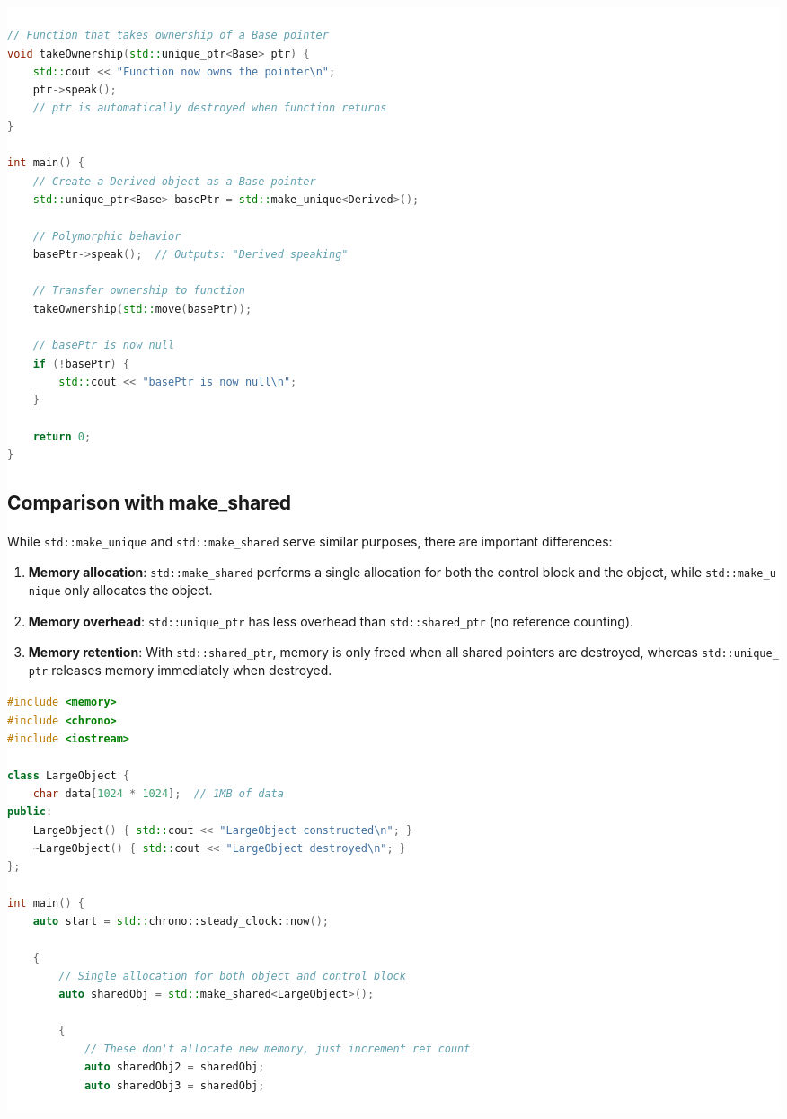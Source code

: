 ```cpp

// Function that takes ownership of a Base pointer
void takeOwnership(std::unique_ptr<Base> ptr) {
    std::cout << "Function now owns the pointer\n";
    ptr->speak();
    // ptr is automatically destroyed when function returns
}

int main() {
    // Create a Derived object as a Base pointer
    std::unique_ptr<Base> basePtr = std::make_unique<Derived>();
    
    // Polymorphic behavior
    basePtr->speak();  // Outputs: "Derived speaking"
    
    // Transfer ownership to function
    takeOwnership(std::move(basePtr));
    
    // basePtr is now null
    if (!basePtr) {
        std::cout << "basePtr is now null\n";
    }
    
    return 0;
}
```

## Comparison with make_shared

While `std::make_unique` and `std::make_shared` serve similar purposes, there are important differences:

1. **Memory allocation**: `std::make_shared` performs a single allocation for both the control block and the object, while `std::make_unique` only allocates the object.

2. **Memory overhead**: `std::unique_ptr` has less overhead than `std::shared_ptr` (no reference counting).

3. **Memory retention**: With `std::shared_ptr`, memory is only freed when all shared pointers are destroyed, whereas `std::unique_ptr` releases memory immediately when destroyed.

```cpp
#include <memory>
#include <chrono>
#include <iostream>

class LargeObject {
    char data[1024 * 1024];  // 1MB of data
public:
    LargeObject() { std::cout << "LargeObject constructed\n"; }
    ~LargeObject() { std::cout << "LargeObject destroyed\n"; }
};

int main() {
    auto start = std::chrono::steady_clock::now();
    
    {
        // Single allocation for both object and control block
        auto sharedObj = std::make_shared<LargeObject>();
        
        {
            // These don't allocate new memory, just increment ref count
            auto sharedObj2 = sharedObj;
            auto sharedObj3 = sharedObj;
            
```